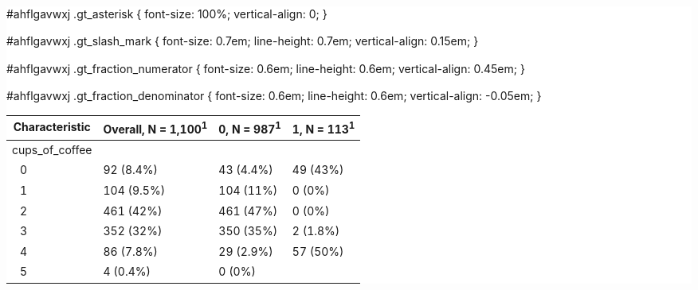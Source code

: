 #ahflgavwxj .gt_asterisk {
  font-size: 100%;
  vertical-align: 0;
}

#ahflgavwxj .gt_slash_mark {
  font-size: 0.7em;
  line-height: 0.7em;
  vertical-align: 0.15em;
}

#ahflgavwxj .gt_fraction_numerator {
  font-size: 0.6em;
  line-height: 0.6em;
  vertical-align: 0.45em;
}

#ahflgavwxj .gt_fraction_denominator {
  font-size: 0.6em;
  line-height: 0.6em;
  vertical-align: -0.05em;
}
</style>
<table class="gt_table">
  
  <thead class="gt_col_headings">
    <tr>
      <th class="gt_col_heading gt_columns_bottom_border gt_left" rowspan="1" colspan="1"><strong>Characteristic</strong></th>
      <th class="gt_col_heading gt_columns_bottom_border gt_center" rowspan="1" colspan="1"><strong>Overall</strong>, N = 1,100<sup class="gt_footnote_marks">1</sup></th>
      <th class="gt_col_heading gt_columns_bottom_border gt_center" rowspan="1" colspan="1"><strong>0</strong>, N = 987<sup class="gt_footnote_marks">1</sup></th>
      <th class="gt_col_heading gt_columns_bottom_border gt_center" rowspan="1" colspan="1"><strong>1</strong>, N = 113<sup class="gt_footnote_marks">1</sup></th>
    </tr>
  </thead>
  <tbody class="gt_table_body">
    <tr><td class="gt_row gt_left">cups_of_coffee</td>
<td class="gt_row gt_center"></td>
<td class="gt_row gt_center"></td>
<td class="gt_row gt_center"></td></tr>
    <tr><td class="gt_row gt_left" style="text-align: left; text-indent: 10px;">0</td>
<td class="gt_row gt_center">92 (8.4%)</td>
<td class="gt_row gt_center">43 (4.4%)</td>
<td class="gt_row gt_center">49 (43%)</td></tr>
    <tr><td class="gt_row gt_left" style="text-align: left; text-indent: 10px;">1</td>
<td class="gt_row gt_center">104 (9.5%)</td>
<td class="gt_row gt_center">104 (11%)</td>
<td class="gt_row gt_center">0 (0%)</td></tr>
    <tr><td class="gt_row gt_left" style="text-align: left; text-indent: 10px;">2</td>
<td class="gt_row gt_center">461 (42%)</td>
<td class="gt_row gt_center">461 (47%)</td>
<td class="gt_row gt_center">0 (0%)</td></tr>
    <tr><td class="gt_row gt_left" style="text-align: left; text-indent: 10px;">3</td>
<td class="gt_row gt_center">352 (32%)</td>
<td class="gt_row gt_center">350 (35%)</td>
<td class="gt_row gt_center">2 (1.8%)</td></tr>
    <tr><td class="gt_row gt_left" style="text-align: left; text-indent: 10px;">4</td>
<td class="gt_row gt_center">86 (7.8%)</td>
<td class="gt_row gt_center">29 (2.9%)</td>
<td class="gt_row gt_center">57 (50%)</td></tr>
    <tr><td class="gt_row gt_left" style="text-align: left; text-indent: 10px;">5</td>
<td class="gt_row gt_center">4 (0.4%)</td>
<td class="gt_row gt_center">0 (0%)</td>